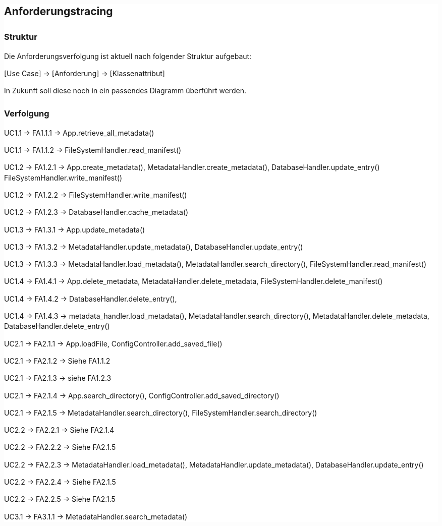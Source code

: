 ## Anforderungstracing

### Struktur

Die Anforderungsverfolgung ist aktuell nach folgender Struktur aufgebaut:

[Use Case] -> [Anforderung] -> [Klassenattribut]

In Zukunft soll diese noch in ein passendes Diagramm überführt werden.

### Verfolgung

UC1.1 -> FA1.1.1 -> App.retrieve_all_metadata()

UC1.1 -> FA1.1.2 -> FileSystemHandler.read_manifest()

UC1.2 -> FA1.2.1 -> App.create_metadata(), MetadataHandler.create_metadata(), DatabaseHandler.update_entry() FileSystemHandler.write_manifest()

UC1.2 -> FA1.2.2 -> FileSystemHandler.write_manifest()

UC1.2 -> FA1.2.3 -> DatabaseHandler.cache_metadata()

UC1.3 -> FA1.3.1 -> App.update_metadata()

UC1.3 -> FA1.3.2 -> MetadataHandler.update_metadata(), DatabaseHandler.update_entry()

UC1.3 -> FA1.3.3 -> MetadataHandler.load_metadata(), MetadataHandler.search_directory(), FileSystemHandler.read_manifest()

UC1.4 -> FA1.4.1 -> App.delete_metadata, MetadataHandler.delete_metadata, FileSystemHandler.delete_manifest()

UC1.4 -> FA1.4.2 -> DatabaseHandler.delete_entry(),

UC1.4 -> FA1.4.3 -> metadata_handler.load_metadata(), MetadataHandler.search_directory(), MetadataHandler.delete_metadata, DatabaseHandler.delete_entry()

UC2.1 -> FA2.1.1 -> App.loadFile, ConfigController.add_saved_file()

UC2.1 -> FA2.1.2 -> Siehe FA1.1.2

UC2.1 -> FA2.1.3 -> siehe FA1.2.3

UC2.1 -> FA2.1.4 -> App.search_directory(), ConfigController.add_saved_directory()

UC2.1 -> FA2.1.5 ->  MetadataHandler.search_directory(), FileSystemHandler.search_directory()

UC2.2 -> FA2.2.1 -> Siehe FA2.1.4

UC2.2 -> FA2.2.2 -> Siehe FA2.1.5

UC2.2 -> FA2.2.3 -> MetadataHandler.load_metadata(), MetadataHandler.update_metadata(), DatabaseHandler.update_entry()

UC2.2 -> FA2.2.4 -> Siehe FA2.1.5

UC2.2 -> FA2.2.5 -> Siehe FA2.1.5

UC3.1 -> FA3.1.1 -> MetadataHandler.search_metadata()
